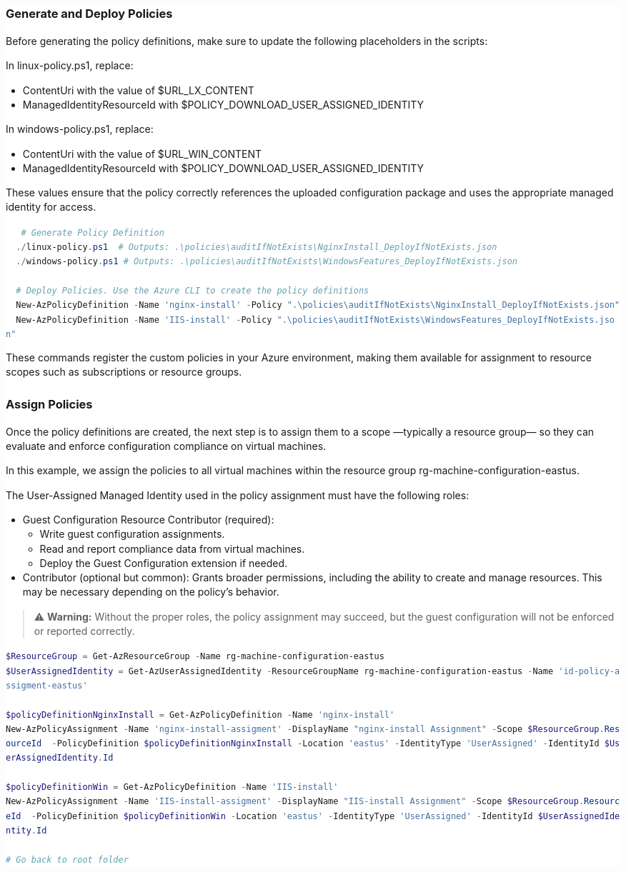 ### Generate and Deploy Policies

Before generating the policy definitions, make sure to update the following placeholders in the scripts:  

In linux-policy.ps1, replace:  
* ContentUri with the value of $URL_LX_CONTENT
* ManagedIdentityResourceId with $POLICY_DOWNLOAD_USER_ASSIGNED_IDENTITY  

In windows-policy.ps1, replace:
* ContentUri with the value of $URL_WIN_CONTENT
* ManagedIdentityResourceId with $POLICY_DOWNLOAD_USER_ASSIGNED_IDENTITY  

These values ensure that the policy correctly references the uploaded configuration package and uses the appropriate managed identity for access.  

```powershell
   # Generate Policy Definition
  ./linux-policy.ps1  # Outputs: .\policies\auditIfNotExists\NginxInstall_DeployIfNotExists.json
  ./windows-policy.ps1 # Outputs: .\policies\auditIfNotExists\WindowsFeatures_DeployIfNotExists.json

  # Deploy Policies. Use the Azure CLI to create the policy definitions
  New-AzPolicyDefinition -Name 'nginx-install' -Policy ".\policies\auditIfNotExists\NginxInstall_DeployIfNotExists.json"
  New-AzPolicyDefinition -Name 'IIS-install' -Policy ".\policies\auditIfNotExists\WindowsFeatures_DeployIfNotExists.json"
```
These commands register the custom policies in your Azure environment, making them available for assignment to resource scopes such as subscriptions or resource groups.  

### Assign Policies

Once the policy definitions are created, the next step is to assign them to a scope —typically a resource group— so they can evaluate and enforce configuration compliance on virtual machines.  

In this example, we assign the policies to all virtual machines within the resource group rg-machine-configuration-eastus.  

The User-Assigned Managed Identity used in the policy assignment must have the following roles:  

* Guest Configuration Resource Contributor (required):
  * Write guest configuration assignments.
  * Read and report compliance data from virtual machines.
  * Deploy the Guest Configuration extension if needed.
* Contributor (optional but common):
  Grants broader permissions, including the ability to create and manage resources. This may be necessary depending on the policy’s behavior.

> ⚠️ **Warning:** Without the proper roles, the policy assignment may succeed, but the guest configuration will not be enforced or reported correctly.

```powershell
$ResourceGroup = Get-AzResourceGroup -Name rg-machine-configuration-eastus
$UserAssignedIdentity = Get-AzUserAssignedIdentity -ResourceGroupName rg-machine-configuration-eastus -Name 'id-policy-assigment-eastus'

$policyDefinitionNginxInstall = Get-AzPolicyDefinition -Name 'nginx-install'
New-AzPolicyAssignment -Name 'nginx-install-assigment' -DisplayName "nginx-install Assignment" -Scope $ResourceGroup.ResourceId  -PolicyDefinition $policyDefinitionNginxInstall -Location 'eastus' -IdentityType 'UserAssigned' -IdentityId $UserAssignedIdentity.Id

$policyDefinitionWin = Get-AzPolicyDefinition -Name 'IIS-install'
New-AzPolicyAssignment -Name 'IIS-install-assigment' -DisplayName "IIS-install Assignment" -Scope $ResourceGroup.ResourceId  -PolicyDefinition $policyDefinitionWin -Location 'eastus' -IdentityType 'UserAssigned' -IdentityId $UserAssignedIdentity.Id

# Go back to root folder
```